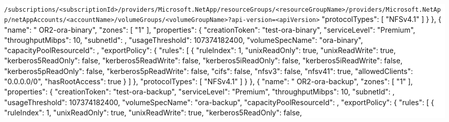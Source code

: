 ```/subscriptions/<subscriptionId>/providers/Microsoft.NetApp/resourceGroups/<resourceGroupName>/providers/Microsoft.NetApp/netAppAccounts/<accountName>/volumeGroups/<volumeGroupName>?api-version=<apiVersion>```
              "protocolTypes": [ 
                "NFSv4.1" 
              ] 
            } 
          }, 
          { 
            "name": " OR2-ora-binary", 
            "zones": [ 
              "1" 
            ], 
            "properties": { 
              "creationToken": "test-ora-binary", 
              "serviceLevel": "Premium", 
              "throughputMibps": 10, 
              "subnetId": <SubnetId>, 
              "usageThreshold": 107374182400, 
              "volumeSpecName": "ora-binary", 
              "capacityPoolResourceId": <CapacityPoolResourceId>, 
              "exportPolicy": { 
                "rules": [ 
                  { 
                    "ruleIndex": 1, 
                    "unixReadOnly": true, 
                    "unixReadWrite": true, 
                    "kerberos5ReadOnly": false, 
                    "kerberos5ReadWrite": false, 
                    "kerberos5iReadOnly": false, 
                    "kerberos5iReadWrite": false, 
                    "kerberos5pReadOnly": false, 
                    "kerberos5pReadWrite": false, 
                    "cifs": false, 
                    "nfsv3": false, 
                    "nfsv41": true, 
                    "allowedClients": "0.0.0.0/0", 
                    "hasRootAccess": true 
                  } 
                ] 
              }, 
              "protocolTypes": [ 
                "NFSv4.1" 
              ] 
            } 
          }, 
          { 
            "name": " OR2-ora-backup", 
            "zones": [ 
              "1" 
            ], 
            "properties": { 
              "creationToken": "test-ora-backup", 
              "serviceLevel": "Premium", 
              "throughputMibps": 10, 
              "subnetId": <SubnetId>, 
              "usageThreshold": 107374182400, 
              "volumeSpecName": "ora-backup", 
              "capacityPoolResourceId": <CapacityPoolResourceId>, 
              "exportPolicy": { 
                "rules": [ 
                  { 
                    "ruleIndex": 1, 
                    "unixReadOnly": true, 
                    "unixReadWrite": true, 
                    "kerberos5ReadOnly": false, 
```